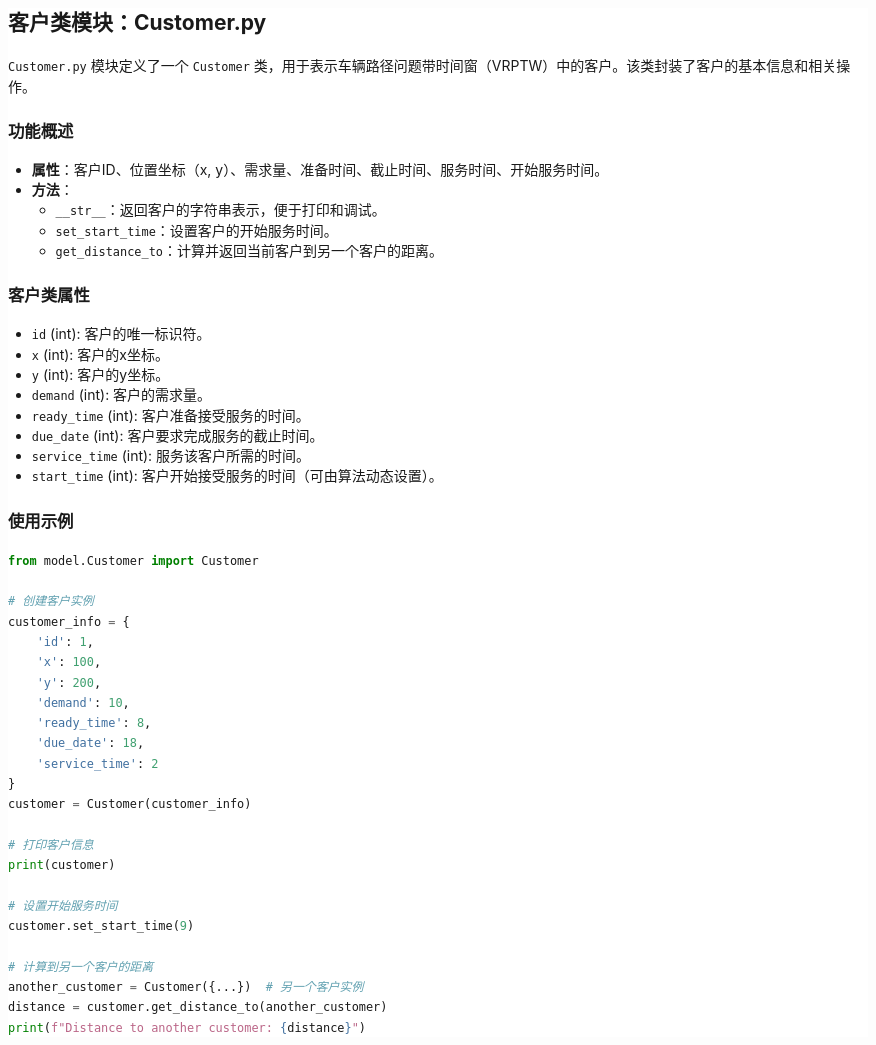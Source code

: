 ## 客户类模块：Customer.py

`Customer.py` 模块定义了一个 `Customer` 类，用于表示车辆路径问题带时间窗（VRPTW）中的客户。该类封装了客户的基本信息和相关操作。

### 功能概述

- **属性**：客户ID、位置坐标（x, y）、需求量、准备时间、截止时间、服务时间、开始服务时间。
- **方法**：
  - `__str__`：返回客户的字符串表示，便于打印和调试。
  - `set_start_time`：设置客户的开始服务时间。
  - `get_distance_to`：计算并返回当前客户到另一个客户的距离。

### 客户类属性

- `id` (int): 客户的唯一标识符。
- `x` (int): 客户的x坐标。
- `y` (int): 客户的y坐标。
- `demand` (int): 客户的需求量。
- `ready_time` (int): 客户准备接受服务的时间。
- `due_date` (int): 客户要求完成服务的截止时间。
- `service_time` (int): 服务该客户所需的时间。
- `start_time` (int): 客户开始接受服务的时间（可由算法动态设置）。

### 使用示例

```python
from model.Customer import Customer

# 创建客户实例
customer_info = {
    'id': 1,
    'x': 100,
    'y': 200,
    'demand': 10,
    'ready_time': 8,
    'due_date': 18,
    'service_time': 2
}
customer = Customer(customer_info)

# 打印客户信息
print(customer)

# 设置开始服务时间
customer.set_start_time(9)

# 计算到另一个客户的距离
another_customer = Customer({...})  # 另一个客户实例
distance = customer.get_distance_to(another_customer)
print(f"Distance to another customer: {distance}")
```
